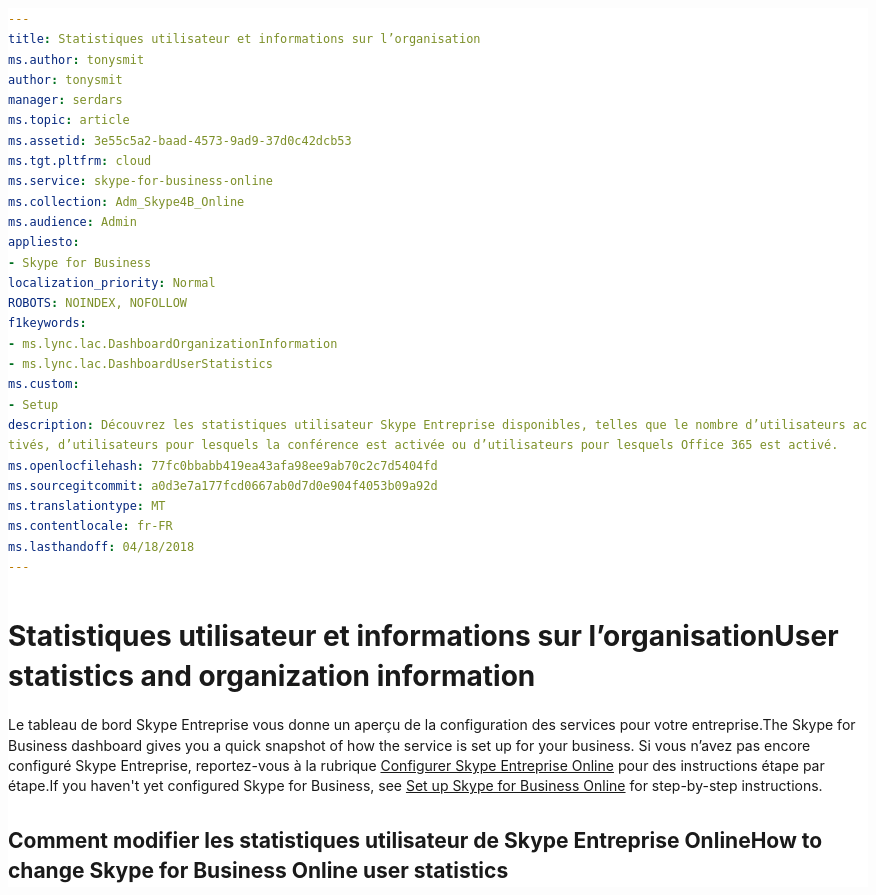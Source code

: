 ```yaml
---
title: Statistiques utilisateur et informations sur l’organisation
ms.author: tonysmit
author: tonysmit
manager: serdars
ms.topic: article
ms.assetid: 3e55c5a2-baad-4573-9ad9-37d0c42dcb53
ms.tgt.pltfrm: cloud
ms.service: skype-for-business-online
ms.collection: Adm_Skype4B_Online
ms.audience: Admin
appliesto:
- Skype for Business
localization_priority: Normal
ROBOTS: NOINDEX, NOFOLLOW
f1keywords:
- ms.lync.lac.DashboardOrganizationInformation
- ms.lync.lac.DashboardUserStatistics
ms.custom:
- Setup
description: Découvrez les statistiques utilisateur Skype Entreprise disponibles, telles que le nombre d’utilisateurs activés, d’utilisateurs pour lesquels la conférence est activée ou d’utilisateurs pour lesquels Office 365 est activé.
ms.openlocfilehash: 77fc0bbabb419ea43afa98ee9ab70c2c7d5404fd
ms.sourcegitcommit: a0d3e7a177fcd0667ab0d7d0e904f4053b09a92d
ms.translationtype: MT
ms.contentlocale: fr-FR
ms.lasthandoff: 04/18/2018
---
```

# <a name="user-statistics-and-organization-information"></a><span data-ttu-id="cacc1-103">Statistiques utilisateur et informations sur l’organisation</span><span class="sxs-lookup"><span data-stu-id="cacc1-103">User statistics and organization information</span></span>

<span data-ttu-id="cacc1-104">Le tableau de bord Skype Entreprise vous donne un aperçu de la configuration des services pour votre entreprise.</span><span class="sxs-lookup"><span data-stu-id="cacc1-104">The Skype for Business dashboard gives you a quick snapshot of how the service is set up for your business.</span></span> <span data-ttu-id="cacc1-105">Si vous n’avez pas encore configuré Skype Entreprise, reportez-vous à la rubrique [Configurer Skype Entreprise Online](set-up-skype-for-business-online.md) pour des instructions étape par étape.</span><span class="sxs-lookup"><span data-stu-id="cacc1-105">If you haven't yet configured Skype for Business, see [Set up Skype for Business Online](set-up-skype-for-business-online.md) for step-by-step instructions.</span></span>
  
## <a name="how-to-change-skype-for-business-online-user-statistics"></a><span data-ttu-id="cacc1-106">Comment modifier les statistiques utilisateur de Skype Entreprise Online</span><span class="sxs-lookup"><span data-stu-id="cacc1-106">How to change Skype for Business Online user statistics</span></span>
